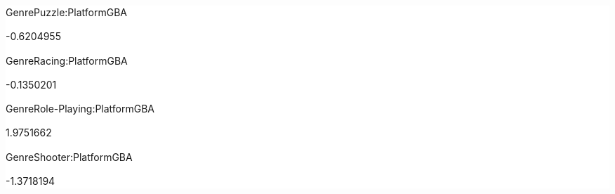 </td>

</tr>

<tr>

<td style="text-align:left;">

GenrePuzzle:PlatformGBA

</td>

<td style="text-align:right;">

\-0.6204955

</td>

</tr>

<tr>

<td style="text-align:left;">

GenreRacing:PlatformGBA

</td>

<td style="text-align:right;">

\-0.1350201

</td>

</tr>

<tr>

<td style="text-align:left;">

GenreRole-Playing:PlatformGBA

</td>

<td style="text-align:right;">

1.9751662

</td>

</tr>

<tr>

<td style="text-align:left;">

GenreShooter:PlatformGBA

</td>

<td style="text-align:right;">

\-1.3718194

</td>
